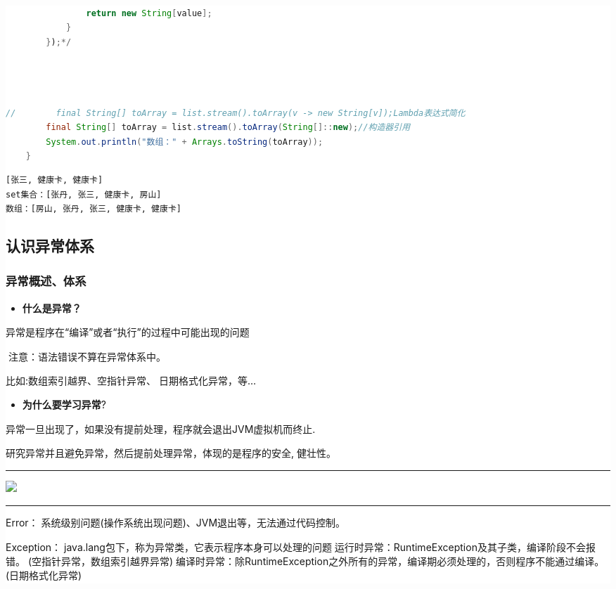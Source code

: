 ~~~java
                return new String[value];
            }
        });*/
        
        
        

//        final String[] toArray = list.stream().toArray(v -> new String[v]);Lambda表达式简化
        final String[] toArray = list.stream().toArray(String[]::new);//构造器引用
        System.out.println("数组：" + Arrays.toString(toArray));
    }

~~~

~~~
[张三, 健康卡, 健康卡]
set集合：[张丹, 张三, 健康卡, 房山]
数组：[房山, 张丹, 张三, 健康卡, 健康卡]
~~~



## 认识异常体系



### 异常概述、体系

-  **什么是异常？**

异常是程序在“编译”或者“执行”的过程中可能出现的问题

​    注意：语法错误不算在异常体系中。 

比如:数组索引越界、空指针异常、 日期格式化异常，等…



- **为什么要学习异常**?



异常一旦出现了，如果没有提前处理，程序就会退出JVM虚拟机而终止.

研究异常并且避免异常，然后提前处理异常，体现的是程序的安全, 健壮性。



---

![](http://fgcy-pic.zhamao.ml/Snipaste_2022-03-13_15-45-51.png)

---



Error：
    系统级别问题(操作系统出现问题)、JVM退出等，无法通过代码控制。

Exception：
    java.lang包下，称为异常类，它表示程序本身可以处理的问题
    运行时异常：RuntimeException及其子类，编译阶段不会报错。 (空指针异常，数组索引越界异常) 
    编译时异常：除RuntimeException之外所有的异常，编译期必须处理的，否则程序不能通过编译。 (日期格式化异常)
